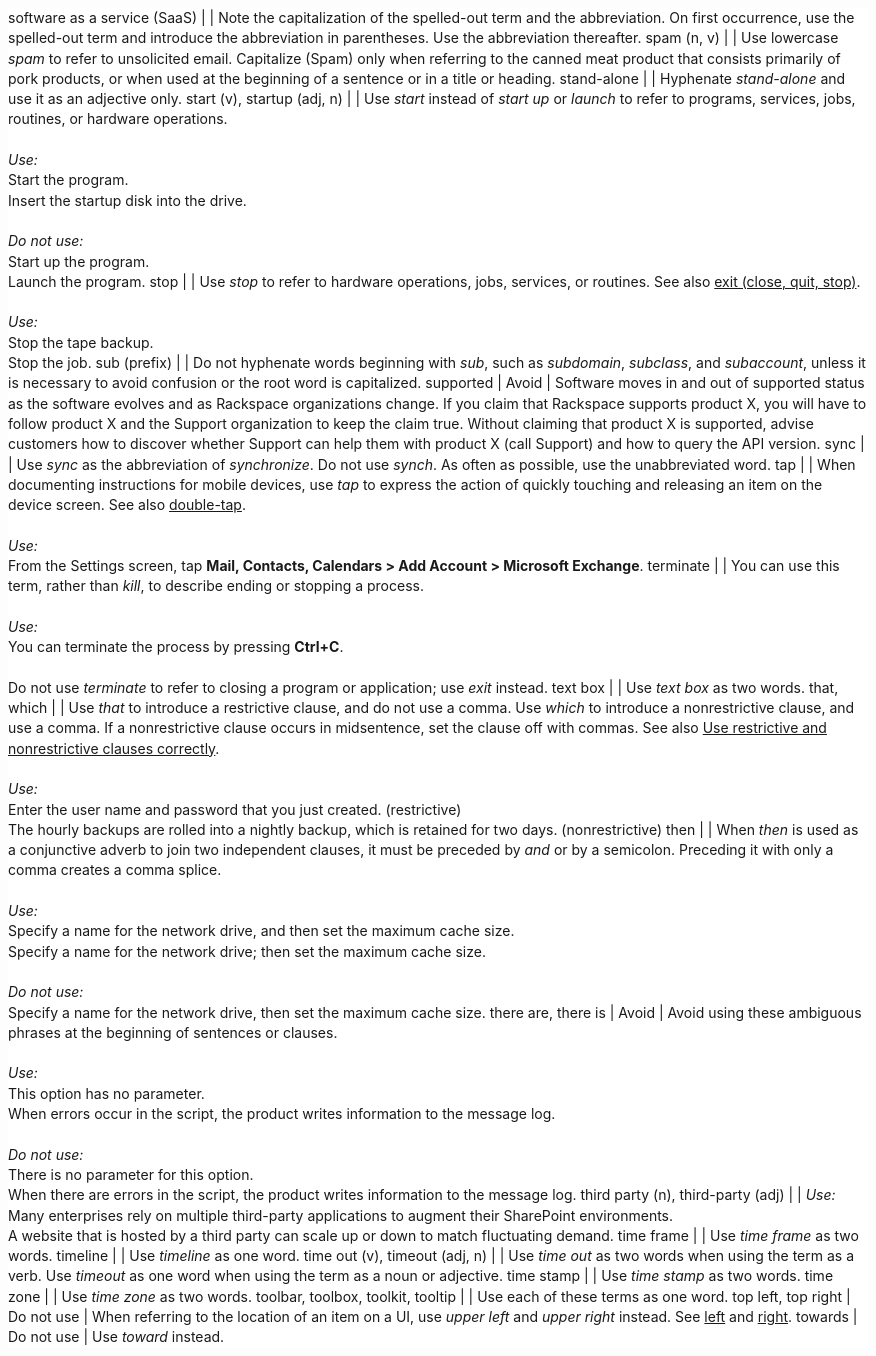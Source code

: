 software as a service (SaaS) |	|	Note the capitalization of the spelled-out term and the abbreviation. On first occurrence, use the spelled-out term and introduce the abbreviation in parentheses. Use the abbreviation thereafter.
spam (n, v) | |	Use lowercase *spam* to refer to unsolicited email. Capitalize (Spam) only when referring to the canned meat product that consists primarily of pork products, or when used at the beginning of a sentence or in a title or heading.
stand-alone | |	Hyphenate *stand-alone* and use it as an adjective only.
start (v), startup (adj, n) | | Use *start* instead of *start up* or *launch* to refer to programs, services, jobs, routines, or hardware operations. <br /><br /> *Use:* <br /> Start the program. <br /> Insert the startup disk into the drive. <br /><br /> *Do not use:* <br /> Start up the program. <br /> Launch the program.
stop | | Use *stop* to refer to hardware operations, jobs, services, or routines. See also [exit (close, quit, stop)](#exit). <br /><br /> *Use:* <br /> Stop the tape backup. <br /> Stop the job.
sub (prefix)	| |	Do not hyphenate words beginning with *sub*, such as *subdomain*, *subclass*, and *subaccount*, unless it is necessary to avoid confusion or the root word is capitalized.
supported	| Avoid | Software moves in and out of supported status as the software evolves and as Rackspace organizations change. If you claim that Rackspace supports product X, you will have to follow product X and the Support organization to keep the claim true. Without claiming that product X is supported, advise customers how to discover whether Support can help them with product X (call Support) and how to query the API version.
sync |	| Use *sync* as the abbreviation of *synchronize*. Do not use *synch*. As often as possible, use the unabbreviated word.
tap	<a name="tap"></a> | | When documenting instructions for mobile devices, use *tap* to express the action of quickly touching and releasing an item on the device screen. See also [double-tap](#double-tap). <br /><br /> *Use:* <br /> From the Settings screen, tap **Mail, Contacts, Calendars > Add Account > Microsoft Exchange**.
terminate	| | You can use this term, rather than *kill*, to describe ending or stopping a process. <br /><br /> *Use:* <br /> You can terminate the process by pressing **Ctrl+C**. <br /><br /> Do not use *terminate* to refer to closing a program or application; use *exit* instead.
text box | | Use *text box* as two words.
that, which <a name="that"></a> | | Use *that* to introduce a restrictive clause, and do not use a comma. Use *which* to introduce a nonrestrictive clause, and use a comma. If a nonrestrictive clause occurs in midsentence, set the clause off with commas. See also [Use restrictive and nonrestrictive clauses correctly](../basic-writing-guidelines.html#use-restrictive-and-nonrestrictive-clauses-correctly). <br /><br /> *Use:* <br /> Enter the user name and password that you just created. (restrictive) <br /> The hourly backups are rolled into a nightly backup, which is retained for two days. (nonrestrictive)
then | | When *then* is used as a conjunctive adverb to join two independent clauses, it must be preceded by *and* or by a semicolon. Preceding it with only a comma creates a comma splice. <br /><br /> *Use:* <br /> Specify a name for the network drive, and then set the maximum cache size. <br /> Specify a name for the network drive; then set the maximum cache size.  <br /><br /> *Do not use:* <br /> Specify a name for the network drive, then set the maximum cache size.
there are, there is	| Avoid | Avoid using these ambiguous phrases at the beginning of sentences or clauses. <br /><br /> *Use:* <br /> This option has no parameter. <br /> When errors occur in the script, the product writes information to the message log. <br /><br /> *Do not use:* <br /> There is no parameter for this option. <br /> When there are errors in the script, the product writes information to the message log.
third party (n), third-party (adj) | | *Use:* <br /> Many enterprises rely on multiple third-party applications to augment their SharePoint environments. <br /> A website that is hosted by a third party can scale up or down to match fluctuating demand.
time frame | | Use *time frame* as two words.
timeline | | Use *timeline* as one word.
time out (v), timeout (adj, n) | | Use *time out* as two words when using the term as a verb. Use *timeout* as one word when using the term as a noun or adjective.
time stamp | | Use *time stamp* as two words.
time zone | | Use *time zone* as two words.
toolbar, toolbox, toolkit, tooltip | | Use each of these terms as one word.
top left, top right	| Do not use | When referring to the location of an item on a UI, use *upper left* and *upper right* instead. See [left](#left) and [right](#right).
towards	| Do not use | Use *toward* instead.